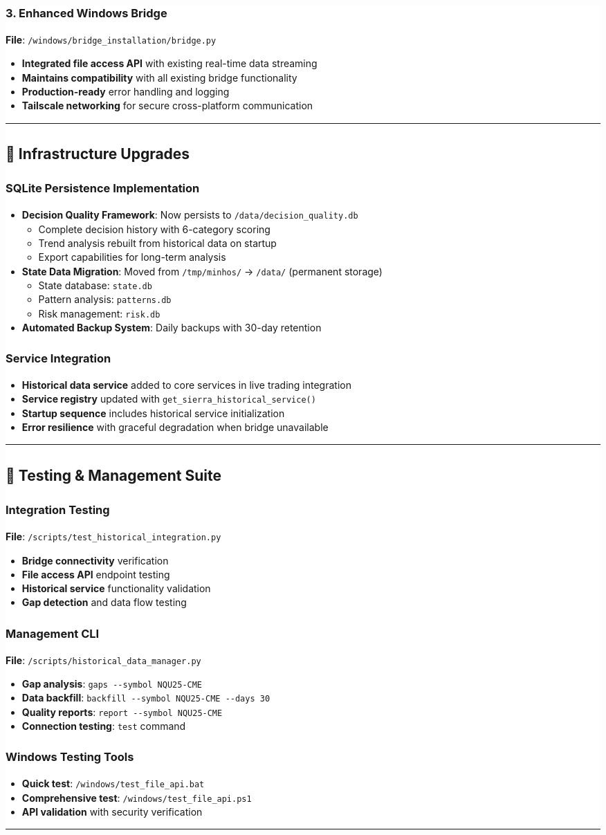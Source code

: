 ### **3. Enhanced Windows Bridge**
**File**: `/windows/bridge_installation/bridge.py`
- **Integrated file access API** with existing real-time data streaming
- **Maintains compatibility** with all existing bridge functionality
- **Production-ready** error handling and logging
- **Tailscale networking** for secure cross-platform communication

---

## 🔧 **Infrastructure Upgrades**

### **SQLite Persistence Implementation**
- **Decision Quality Framework**: Now persists to `/data/decision_quality.db`
  - Complete decision history with 6-category scoring
  - Trend analysis rebuilt from historical data on startup
  - Export capabilities for long-term analysis
- **State Data Migration**: Moved from `/tmp/minhos/` → `/data/` (permanent storage)
  - State database: `state.db`
  - Pattern analysis: `patterns.db`  
  - Risk management: `risk.db`
- **Automated Backup System**: Daily backups with 30-day retention

### **Service Integration**
- **Historical data service** added to core services in live trading integration
- **Service registry** updated with `get_sierra_historical_service()`
- **Startup sequence** includes historical service initialization
- **Error resilience** with graceful degradation when bridge unavailable

---

## 🧪 **Testing & Management Suite**

### **Integration Testing**
**File**: `/scripts/test_historical_integration.py`
- **Bridge connectivity** verification
- **File access API** endpoint testing
- **Historical service** functionality validation
- **Gap detection** and data flow testing

### **Management CLI**
**File**: `/scripts/historical_data_manager.py`
- **Gap analysis**: `gaps --symbol NQU25-CME`
- **Data backfill**: `backfill --symbol NQU25-CME --days 30`
- **Quality reports**: `report --symbol NQU25-CME`
- **Connection testing**: `test` command

### **Windows Testing Tools**
- **Quick test**: `/windows/test_file_api.bat`
- **Comprehensive test**: `/windows/test_file_api.ps1`
- **API validation** with security verification

---